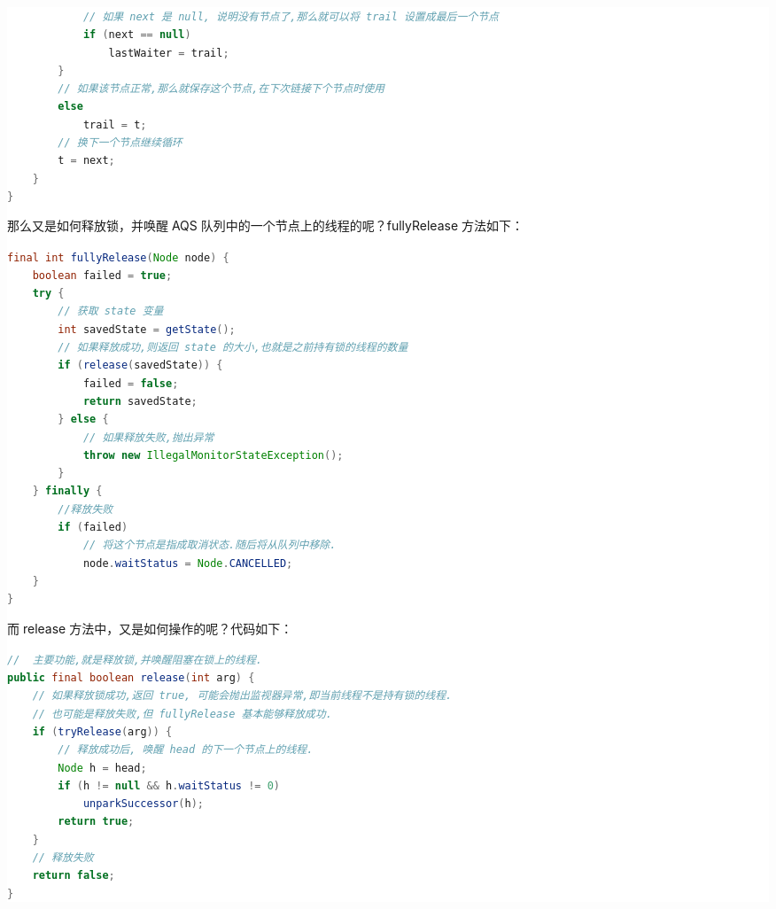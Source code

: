 ```java
            // 如果 next 是 null, 说明没有节点了,那么就可以将 trail 设置成最后一个节点
            if (next == null)
                lastWaiter = trail;
        }
        // 如果该节点正常,那么就保存这个节点,在下次链接下个节点时使用
        else
            trail = t;
        // 换下一个节点继续循环
        t = next;
    }
}
```

那么又是如何释放锁，并唤醒 AQS 队列中的一个节点上的线程的呢？fullyRelease 方法如下：

```java
final int fullyRelease(Node node) {
    boolean failed = true;
    try {
        // 获取 state 变量
        int savedState = getState();
        // 如果释放成功,则返回 state 的大小,也就是之前持有锁的线程的数量
        if (release(savedState)) {
            failed = false;
            return savedState;
        } else {
            // 如果释放失败,抛出异常
            throw new IllegalMonitorStateException();
        }
    } finally {
        //释放失败
        if (failed)
            // 将这个节点是指成取消状态.随后将从队列中移除.
            node.waitStatus = Node.CANCELLED;
    }
}
```

而 release 方法中，又是如何操作的呢？代码如下：

```java
//  主要功能,就是释放锁,并唤醒阻塞在锁上的线程.
public final boolean release(int arg) {
	// 如果释放锁成功,返回 true, 可能会抛出监视器异常,即当前线程不是持有锁的线程.
	// 也可能是释放失败,但 fullyRelease 基本能够释放成功.
    if (tryRelease(arg)) {
    	// 释放成功后, 唤醒 head 的下一个节点上的线程.
        Node h = head;
        if (h != null && h.waitStatus != 0)
            unparkSuccessor(h);
        return true;
    }
    // 释放失败
    return false;
}
```
